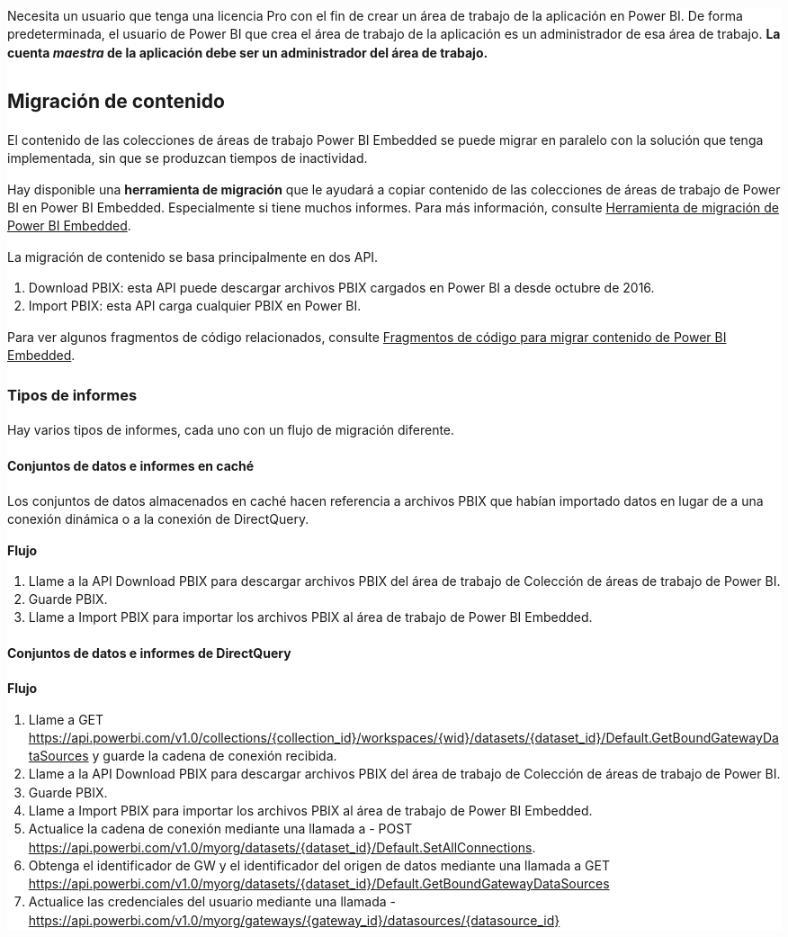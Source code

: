 Necesita un usuario que tenga una licencia Pro con el fin de crear un área de trabajo de la aplicación en Power BI. De forma predeterminada, el usuario de Power BI que crea el área de trabajo de la aplicación es un administrador de esa área de trabajo. **La cuenta *maestra* de la aplicación debe ser un administrador del área de trabajo.**

## <a name="content-migration"></a>Migración de contenido

El contenido de las colecciones de áreas de trabajo Power BI Embedded se puede migrar en paralelo con la solución que tenga implementada, sin que se produzcan tiempos de inactividad.

Hay disponible una **herramienta de migración** que le ayudará a copiar contenido de las colecciones de áreas de trabajo de Power BI en Power BI Embedded. Especialmente si tiene muchos informes. Para más información, consulte [Herramienta de migración de Power BI Embedded](migrate-tool.md).

La migración de contenido se basa principalmente en dos API.

1. Download PBIX: esta API puede descargar archivos PBIX cargados en Power BI a desde octubre de 2016.
2. Import PBIX: esta API carga cualquier PBIX en Power BI.

Para ver algunos fragmentos de código relacionados, consulte [Fragmentos de código para migrar contenido de Power BI Embedded](migrate-code-snippets.md).

### <a name="report-types"></a>Tipos de informes

Hay varios tipos de informes, cada uno con un flujo de migración diferente.

#### <a name="cached-dataset-and-report"></a>Conjuntos de datos e informes en caché

Los conjuntos de datos almacenados en caché hacen referencia a archivos PBIX que habían importado datos en lugar de a una conexión dinámica o a la conexión de DirectQuery.

**Flujo**

1. Llame a la API Download PBIX para descargar archivos PBIX del área de trabajo de Colección de áreas de trabajo de Power BI.
2. Guarde PBIX.
3. Llame a Import PBIX para importar los archivos PBIX al área de trabajo de Power BI Embedded.

#### <a name="directquery-dataset-and-report"></a>Conjuntos de datos e informes de DirectQuery

**Flujo**

1. Llame a GET https://api.powerbi.com/v1.0/collections/{collection_id}/workspaces/{wid}/datasets/{dataset_id}/Default.GetBoundGatewayDataSources y guarde la cadena de conexión recibida.
2. Llame a la API Download PBIX para descargar archivos PBIX del área de trabajo de Colección de áreas de trabajo de Power BI.
3. Guarde PBIX.
4. Llame a Import PBIX para importar los archivos PBIX al área de trabajo de Power BI Embedded.
5. Actualice la cadena de conexión mediante una llamada a - POST https://api.powerbi.com/v1.0/myorg/datasets/{dataset_id}/Default.SetAllConnections.
6. Obtenga el identificador de GW y el identificador del origen de datos mediante una llamada a GET https://api.powerbi.com/v1.0/myorg/datasets/{dataset_id}/Default.GetBoundGatewayDataSources
7. Actualice las credenciales del usuario mediante una llamada - https://api.powerbi.com/v1.0/myorg/gateways/{gateway_id}/datasources/{datasource_id}

